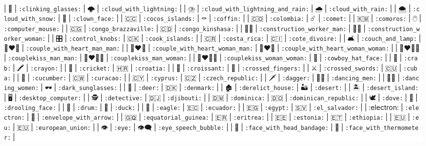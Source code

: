 | :clinking_glasses: | `:clinking_glasses:`  |  :cloud_with_lightning: | `:cloud_with_lightning:` |
| :cloud_with_lightning_and_rain: | `:cloud_with_lightning_and_rain:`  |  :cloud_with_rain: | `:cloud_with_rain:` |
| :cloud_with_snow: | `:cloud_with_snow:`  |  :clown_face: | `:clown_face:` |
| :cocos_islands: | `:cocos_islands:`  |  :coffin: | `:coffin:` |
| :colombia: | `:colombia:`  |  :comet: | `:comet:` |
| :comoros: | `:comoros:`  |  :computer_mouse: | `:computer_mouse:` |
| :congo_brazzaville: | `:congo_brazzaville:`  |  :congo_kinshasa: | `:congo_kinshasa:` |
| :construction_worker_man: | `:construction_worker_man:`  |  :construction_worker_woman: | `:construction_worker_woman:` |
| :control_knobs: | `:control_knobs:`  |  :cook_islands: | `:cook_islands:` |
| :costa_rica: | `:costa_rica:`  |  :cote_divoire: | `:cote_divoire:` |
| :couch_and_lamp: | `:couch_and_lamp:`  |  :couple_with_heart_man_man: | `:couple_with_heart_man_man:` |
| :couple_with_heart_woman_man: | `:couple_with_heart_woman_man:`  |  :couple_with_heart_woman_woman: | `:couple_with_heart_woman_woman:` |
| :couplekiss_man_man: | `:couplekiss_man_man:`  |  :couplekiss_man_woman: | `:couplekiss_man_woman:` |
| :couplekiss_woman_woman: | `:couplekiss_woman_woman:`  |  :cowboy_hat_face: | `:cowboy_hat_face:` |
| :crab: | `:crab:`  |  :crayon: | `:crayon:` |
| :cricket: | `:cricket:`  |  :croatia: | `:croatia:` |
| :croissant: | `:croissant:`  |  :crossed_fingers: | `:crossed_fingers:` |
| :crossed_swords: | `:crossed_swords:`  |  :cuba: | `:cuba:` |
| :cucumber: | `:cucumber:`  |  :curacao: | `:curacao:` |
| :cyprus: | `:cyprus:`  |  :czech_republic: | `:czech_republic:` |
| :dagger: | `:dagger:`  |  :dancing_men: | `:dancing_men:` |
| :dancing_women: | `:dancing_women:`  |  :dark_sunglasses: | `:dark_sunglasses:` |
| :deer: | `:deer:`  |  :denmark: | `:denmark:` |
| :derelict_house: | `:derelict_house:`  |  :desert: | `:desert:` |
| :desert_island: | `:desert_island:`  |  :desktop_computer: | `:desktop_computer:` |
| :detective: | `:detective:`  |  :djibouti: | `:djibouti:` |
| :dominica: | `:dominica:`  |  :dominican_republic: | `:dominican_republic:` |
| :dove: | `:dove:`  |  :drooling_face: | `:drooling_face:` |
| :drum: | `:drum:`  |  :duck: | `:duck:` |
| :eagle: | `:eagle:`  |  :ecuador: | `:ecuador:` |
| :egypt: | `:egypt:`  |  :el_salvador: | `:el_salvador:` |
| :electron: | `:electron:`  |  :envelope_with_arrow: | `:envelope_with_arrow:` |
| :equatorial_guinea: | `:equatorial_guinea:`  |  :eritrea: | `:eritrea:` |
| :estonia: | `:estonia:`  |  :ethiopia: | `:ethiopia:` |
| :eu: | `:eu:`  |  :european_union: | `:european_union:` |
| :eye: | `:eye:`  |  :eye_speech_bubble: | `:eye_speech_bubble:` |
| :face_with_head_bandage: | `:face_with_head_bandage:`  |  :face_with_thermometer: | `:face_with_thermometer:` |